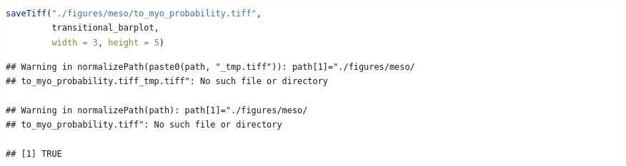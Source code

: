 
``` r
saveTiff("./figures/meso/to_myo_probability.tiff",
         transitional_barplot,
         width = 3, height = 5)
```

    ## Warning in normalizePath(paste0(path, "_tmp.tiff")): path[1]="./figures/meso/
    ## to_myo_probability.tiff_tmp.tiff": No such file or directory

    ## Warning in normalizePath(path): path[1]="./figures/meso/
    ## to_myo_probability.tiff": No such file or directory

    ## [1] TRUE
